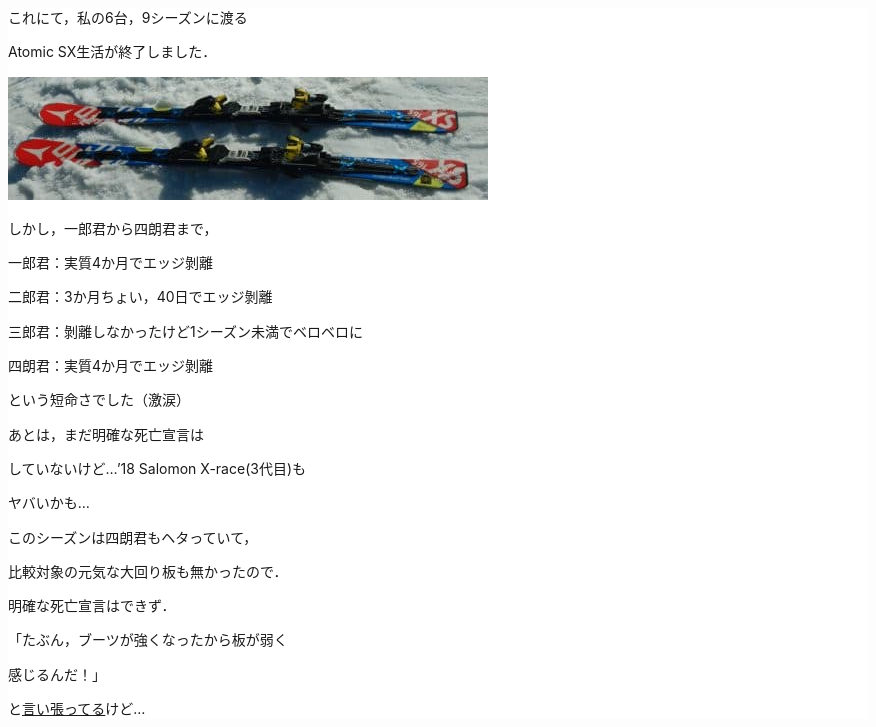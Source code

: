 



これにて，私の6台，9シーズンに渡る


Atomic SX生活が終了しました．




![bc140fbb209a18aa445a8ab969eb032e.jpg](images/bc140fbb209a18aa445a8ab969eb032e.jpg)




しかし，一郎君から四朗君まで，


一郎君：実質4か月でエッジ剝離


二郎君：3か月ちょい，40日でエッジ剝離


三郎君：剝離しなかったけど1シーズン未満でベロベロに


四朗君：実質4か月でエッジ剝離


という短命さでした（激涙）





あとは，まだ明確な死亡宣言は


していないけど…’18 Salomon X-race(3代目)も


ヤバいかも…


このシーズンは四朗君もヘタっていて，


比較対象の元気な大回り板も無かったので．


明確な死亡宣言はできず．


「たぶん，ブーツが強くなったから板が弱く


感じるんだ！」


と[言い張ってる](e942c9654b97bb4bba2b56c8e81c885b5.md)けど…

